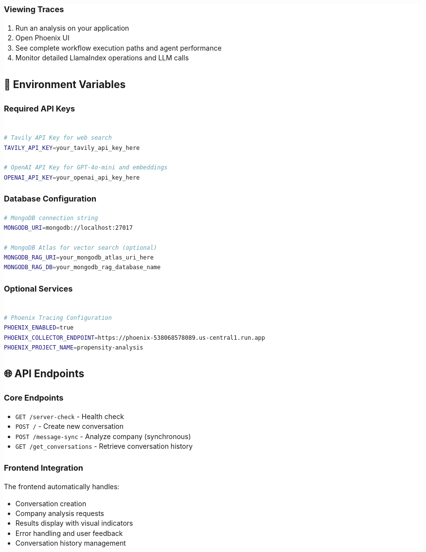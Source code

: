 ### Viewing Traces
1. Run an analysis on your application
2. Open Phoenix UI
3. See complete workflow execution paths and agent performance
4. Monitor detailed LlamaIndex operations and LLM calls

## 🔧 Environment Variables

### Required API Keys
```bash

# Tavily API Key for web search
TAVILY_API_KEY=your_tavily_api_key_here

# OpenAI API Key for GPT-4o-mini and embeddings
OPENAI_API_KEY=your_openai_api_key_here

```

### Database Configuration
```bash
# MongoDB connection string
MONGODB_URI=mongodb://localhost:27017

# MongoDB Atlas for vector search (optional)
MONGODB_RAG_URI=your_mongodb_atlas_uri_here
MONGODB_RAG_DB=your_mongodb_rag_database_name
```

### Optional Services
```bash

# Phoenix Tracing Configuration
PHOENIX_ENABLED=true
PHOENIX_COLLECTOR_ENDPOINT=https://phoenix-538068578089.us-central1.run.app
PHOENIX_PROJECT_NAME=propensity-analysis
```

## 🌐 API Endpoints

### Core Endpoints
- `GET /server-check` - Health check
- `POST /` - Create new conversation
- `POST /message-sync` - Analyze company (synchronous)
- `GET /get_conversations` - Retrieve conversation history

### Frontend Integration
The frontend automatically handles:
- Conversation creation
- Company analysis requests
- Results display with visual indicators
- Error handling and user feedback
- Conversation history management

